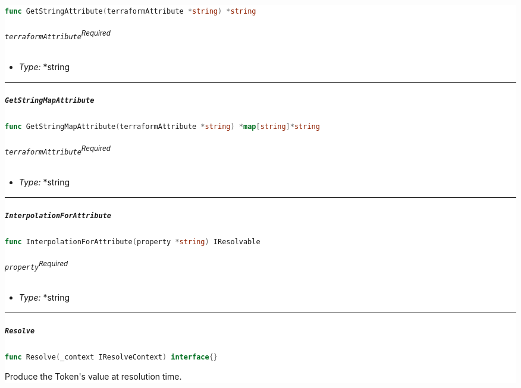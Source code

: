 ```go
func GetStringAttribute(terraformAttribute *string) *string
```

###### `terraformAttribute`<sup>Required</sup> <a name="terraformAttribute" id="@cdktf/provider-kubernetes.priorityClassV1.PriorityClassV1MetadataOutputReference.getStringAttribute.parameter.terraformAttribute"></a>

- *Type:* *string

---

##### `GetStringMapAttribute` <a name="GetStringMapAttribute" id="@cdktf/provider-kubernetes.priorityClassV1.PriorityClassV1MetadataOutputReference.getStringMapAttribute"></a>

```go
func GetStringMapAttribute(terraformAttribute *string) *map[string]*string
```

###### `terraformAttribute`<sup>Required</sup> <a name="terraformAttribute" id="@cdktf/provider-kubernetes.priorityClassV1.PriorityClassV1MetadataOutputReference.getStringMapAttribute.parameter.terraformAttribute"></a>

- *Type:* *string

---

##### `InterpolationForAttribute` <a name="InterpolationForAttribute" id="@cdktf/provider-kubernetes.priorityClassV1.PriorityClassV1MetadataOutputReference.interpolationForAttribute"></a>

```go
func InterpolationForAttribute(property *string) IResolvable
```

###### `property`<sup>Required</sup> <a name="property" id="@cdktf/provider-kubernetes.priorityClassV1.PriorityClassV1MetadataOutputReference.interpolationForAttribute.parameter.property"></a>

- *Type:* *string

---

##### `Resolve` <a name="Resolve" id="@cdktf/provider-kubernetes.priorityClassV1.PriorityClassV1MetadataOutputReference.resolve"></a>

```go
func Resolve(_context IResolveContext) interface{}
```

Produce the Token's value at resolution time.
